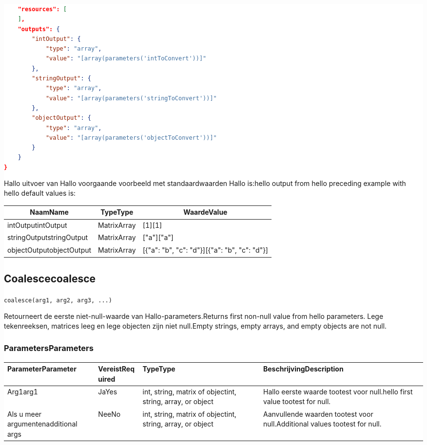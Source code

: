 ```json
    "resources": [
    ],
    "outputs": {
        "intOutput": {
            "type": "array",
            "value": "[array(parameters('intToConvert'))]"
        },
        "stringOutput": {
            "type": "array",
            "value": "[array(parameters('stringToConvert'))]"
        },
        "objectOutput": {
            "type": "array",
            "value": "[array(parameters('objectToConvert'))]"
        }
    }
}
```

<span data-ttu-id="85a1f-138">Hallo uitvoer van Hallo voorgaande voorbeeld met standaardwaarden Hallo is:</span><span class="sxs-lookup"><span data-stu-id="85a1f-138">hello output from hello preceding example with hello default values is:</span></span>

| <span data-ttu-id="85a1f-139">Naam</span><span class="sxs-lookup"><span data-stu-id="85a1f-139">Name</span></span> | <span data-ttu-id="85a1f-140">Type</span><span class="sxs-lookup"><span data-stu-id="85a1f-140">Type</span></span> | <span data-ttu-id="85a1f-141">Waarde</span><span class="sxs-lookup"><span data-stu-id="85a1f-141">Value</span></span> |
| ---- | ---- | ----- |
| <span data-ttu-id="85a1f-142">intOutput</span><span class="sxs-lookup"><span data-stu-id="85a1f-142">intOutput</span></span> | <span data-ttu-id="85a1f-143">Matrix</span><span class="sxs-lookup"><span data-stu-id="85a1f-143">Array</span></span> | <span data-ttu-id="85a1f-144">[1]</span><span class="sxs-lookup"><span data-stu-id="85a1f-144">[1]</span></span> |
| <span data-ttu-id="85a1f-145">stringOutput</span><span class="sxs-lookup"><span data-stu-id="85a1f-145">stringOutput</span></span> | <span data-ttu-id="85a1f-146">Matrix</span><span class="sxs-lookup"><span data-stu-id="85a1f-146">Array</span></span> | <span data-ttu-id="85a1f-147">["a"]</span><span class="sxs-lookup"><span data-stu-id="85a1f-147">["a"]</span></span> |
| <span data-ttu-id="85a1f-148">objectOutput</span><span class="sxs-lookup"><span data-stu-id="85a1f-148">objectOutput</span></span> | <span data-ttu-id="85a1f-149">Matrix</span><span class="sxs-lookup"><span data-stu-id="85a1f-149">Array</span></span> | <span data-ttu-id="85a1f-150">[{"a": "b", "c": "d"}]</span><span class="sxs-lookup"><span data-stu-id="85a1f-150">[{"a": "b", "c": "d"}]</span></span> |

<a id="coalesce" />

## <a name="coalesce"></a><span data-ttu-id="85a1f-151">Coalesce</span><span class="sxs-lookup"><span data-stu-id="85a1f-151">coalesce</span></span>
`coalesce(arg1, arg2, arg3, ...)`

<span data-ttu-id="85a1f-152">Retourneert de eerste niet-null-waarde van Hallo-parameters.</span><span class="sxs-lookup"><span data-stu-id="85a1f-152">Returns first non-null value from hello parameters.</span></span> <span data-ttu-id="85a1f-153">Lege tekenreeksen, matrices leeg en lege objecten zijn niet null.</span><span class="sxs-lookup"><span data-stu-id="85a1f-153">Empty strings, empty arrays, and empty objects are not null.</span></span>

### <a name="parameters"></a><span data-ttu-id="85a1f-154">Parameters</span><span class="sxs-lookup"><span data-stu-id="85a1f-154">Parameters</span></span>

| <span data-ttu-id="85a1f-155">Parameter</span><span class="sxs-lookup"><span data-stu-id="85a1f-155">Parameter</span></span> | <span data-ttu-id="85a1f-156">Vereist</span><span class="sxs-lookup"><span data-stu-id="85a1f-156">Required</span></span> | <span data-ttu-id="85a1f-157">Type</span><span class="sxs-lookup"><span data-stu-id="85a1f-157">Type</span></span> | <span data-ttu-id="85a1f-158">Beschrijving</span><span class="sxs-lookup"><span data-stu-id="85a1f-158">Description</span></span> |
|:--- |:--- |:--- |:--- |
| <span data-ttu-id="85a1f-159">Arg1</span><span class="sxs-lookup"><span data-stu-id="85a1f-159">arg1</span></span> |<span data-ttu-id="85a1f-160">Ja</span><span class="sxs-lookup"><span data-stu-id="85a1f-160">Yes</span></span> |<span data-ttu-id="85a1f-161">int, string, matrix of object</span><span class="sxs-lookup"><span data-stu-id="85a1f-161">int, string, array, or object</span></span> |<span data-ttu-id="85a1f-162">Hallo eerste waarde tootest voor null.</span><span class="sxs-lookup"><span data-stu-id="85a1f-162">hello first value tootest for null.</span></span> |
| <span data-ttu-id="85a1f-163">Als u meer argumenten</span><span class="sxs-lookup"><span data-stu-id="85a1f-163">additional args</span></span> |<span data-ttu-id="85a1f-164">Nee</span><span class="sxs-lookup"><span data-stu-id="85a1f-164">No</span></span> |<span data-ttu-id="85a1f-165">int, string, matrix of object</span><span class="sxs-lookup"><span data-stu-id="85a1f-165">int, string, array, or object</span></span> |<span data-ttu-id="85a1f-166">Aanvullende waarden tootest voor null.</span><span class="sxs-lookup"><span data-stu-id="85a1f-166">Additional values tootest for null.</span></span> |
